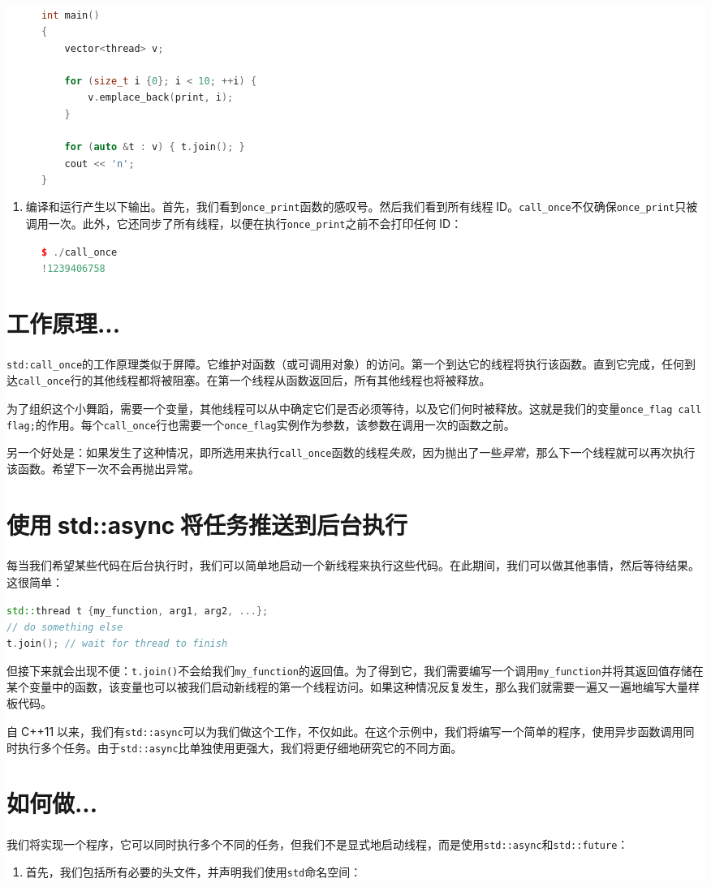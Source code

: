 ```cpp
      int main()
      {
          vector<thread> v;

          for (size_t i {0}; i < 10; ++i) {
              v.emplace_back(print, i);
          }

          for (auto &t : v) { t.join(); }
          cout << 'n';
      }
```

1.  编译和运行产生以下输出。首先，我们看到`once_print`函数的感叹号。然后我们看到所有线程 ID。`call_once`不仅确保`once_print`只被调用一次。此外，它还同步了所有线程，以便在执行`once_print`之前不会打印任何 ID：

```cpp
      $ ./call_once
      !1239406758
```

# 工作原理...

`std:call_once`的工作原理类似于屏障。它维护对函数（或可调用对象）的访问。第一个到达它的线程将执行该函数。直到它完成，任何到达`call_once`行的其他线程都将被阻塞。在第一个线程从函数返回后，所有其他线程也将被释放。

为了组织这个小舞蹈，需要一个变量，其他线程可以从中确定它们是否必须等待，以及它们何时被释放。这就是我们的变量`once_flag callflag;`的作用。每个`call_once`行也需要一个`once_flag`实例作为参数，该参数在调用一次的函数之前。

另一个好处是：如果发生了这种情况，即所选用来执行`call_once`函数的线程*失败*，因为抛出了一些*异常*，那么下一个线程就可以再次执行该函数。希望下一次不会再抛出异常。

# 使用 std::async 将任务推送到后台执行

每当我们希望某些代码在后台执行时，我们可以简单地启动一个新线程来执行这些代码。在此期间，我们可以做其他事情，然后等待结果。这很简单：

```cpp
std::thread t {my_function, arg1, arg2, ...};
// do something else
t.join(); // wait for thread to finish
```

但接下来就会出现不便：`t.join()`不会给我们`my_function`的返回值。为了得到它，我们需要编写一个调用`my_function`并将其返回值存储在某个变量中的函数，该变量也可以被我们启动新线程的第一个线程访问。如果这种情况反复发生，那么我们就需要一遍又一遍地编写大量样板代码。

自 C++11 以来，我们有`std::async`可以为我们做这个工作，不仅如此。在这个示例中，我们将编写一个简单的程序，使用异步函数调用同时执行多个任务。由于`std::async`比单独使用更强大，我们将更仔细地研究它的不同方面。

# 如何做...

我们将实现一个程序，它可以同时执行多个不同的任务，但我们不是显式地启动线程，而是使用`std::async`和`std::future`：

1.  首先，我们包括所有必要的头文件，并声明我们使用`std`命名空间：
